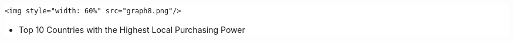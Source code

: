     <img style="width: 60%" src="graph8.png"/>
  </p>

  - Top 10 Countries with the Highest Local Purchasing Power
  <p align="center">
